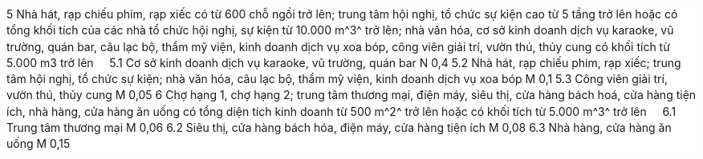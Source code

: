   5         Nhà hát, rạp chiếu phim, rạp xiếc có từ 600 chỗ ngồi trở lên; trung tâm hội nghị, tổ chức sự kiện cao từ 5 tầng trở lên hoặc có tổng khối tích của các nhà tổ chức hội nghị, sự kiện từ 10.000 m^3^ trở lên; nhà văn hóa, cơ sở kinh doanh dịch vụ karaoke, vũ trường, quán bar, câu lạc bộ, thẩm mỹ viện, kinh doanh dịch vụ xoa bóp, công viên giải trí, vườn thú, thủy cung có khối tích từ 5.000 m3 trở lên                                                                                                                                                                                                                                                             
  5.1       Cơ sở kinh doanh dịch vụ karaoke, vũ trường, quán bar                                                                                                                                                                                                                                                                                                                                                                                                                                                                                                                                                                                            N                         0,4
  5.2       Nhà hát, rạp chiếu phim, rạp xiếc; trung tâm hội nghị, tổ chức sự kiện; nhà văn hóa, câu lạc bộ, thẩm mỹ viện, kinh doanh dịch vụ xoa bóp                                                                                                                                                                                                                                                                                                                                                                                                                                                                                                        M                         0,1
  5.3       Công viên giải trí, vườn thú, thủy cung                                                                                                                                                                                                                                                                                                                                                                                                                                                                                                                                                                                                          M                         0,05
  6         Chợ hạng 1, chợ hạng 2; trung tâm thương mại, điện máy, siêu thị, cửa hàng bách hoá, cửa hàng tiện ích, nhà hàng, cửa hàng ăn uống có tổng diện tích kinh doanh từ 500 m^2^ trở lên hoặc có khối tích từ 5.000 m^3^ trở lên                                                                                                                                                                                                                                                                                                                                                                                                                                                 
  6.1       Trung tâm thương mại                                                                                                                                                                                                                                                                                                                                                                                                                                                                                                                                                                                                                             M                         0,06
  6.2       Siêu thị, cửa hàng bách hóa, điện máy, cửa hàng tiện ích                                                                                                                                                                                                                                                                                                                                                                                                                                                                                                                                                                                         M                         0,08
  6.3       Nhà hàng, cửa hàng ăn uống                                                                                                                                                                                                                                                                                                                                                                                                                                                                                                                                                                                                                       M                         0,15